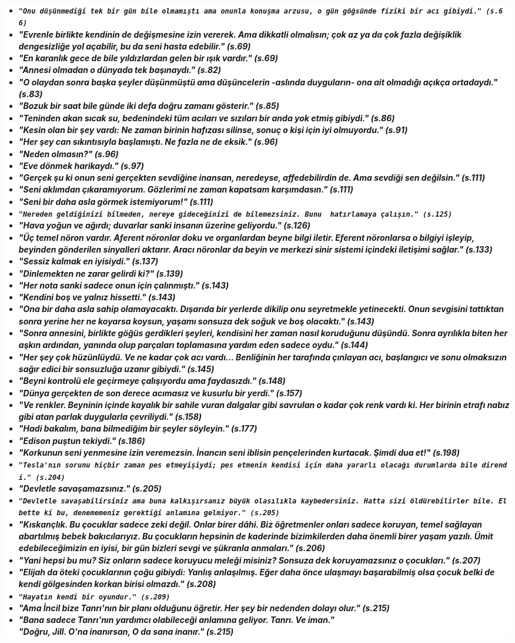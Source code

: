 - ***`"Onu düşünmediği tek bir gün bile olmamıştı ama onunla konuşma arzusu, o gün göğsünde fiziki bir acı gibiydi." (s.66)`***
- ***"Evrenle birlikte kendinin de değişmesine izin vererek. Ama dikkatli olmalısın; çok az ya da çok fazla değişiklik dengesizliğe yol açabilir, bu da seni hasta edebilir." (s.69)***
- ***"En karanlık gece de bile yıldızlardan gelen bir ışık vardır." (s.69)***
- ***"Annesi olmadan o dünyada tek başınaydı." (s.82)***
- ***"O olaydan sonra başka şeyler düşünmüştü ama düşüncelerin -aslında duyguların- ona ait olmadığı açıkça ortadaydı." (s.83)***
- ***"Bozuk bir saat bile günde iki defa doğru zamanı gösterir." (s.85)***
- ***"Teninden akan sıcak su, bedenindeki tüm acıları ve sızıları bir anda yok etmiş gibiydi." (s.86)***
- ***"Kesin olan bir şey vardı: Ne zaman birinin hafızası silinse, sonuç o kişi için iyi olmuyordu." (s.91)***
- ***"Her şey can sıkıntısıyla başlamıştı. Ne fazla ne de eksik." (s.96)***
- ***"Neden olmasın?" (s.96)***
- ***"Eve dönmek harikaydı." (s.97)***
- ***"Gerçek şu ki onun seni gerçekten sevdiğine inansan, neredeyse, affedebilirdin de. Ama sevdiği sen değilsin." (s.111)***
- ***"Seni aklımdan çıkaramıyorum. Gözlerimi ne zaman kapatsam karşımdasın." (s.111)***
- ***"Seni bir daha asla görmek istemiyorum!" (s.111)***
- ***`"Nereden geldiğinizi bilmeden, nereye gideceğinizi de bilemezsiniz. Bunu  hatırlamaya çalışın." (s.125)`***
- ***"Hava yoğun ve ağırdı; duvarlar sanki insanın üzerine geliyordu." (s.126)***
- ***"Üç temel nöron vardır. Aferent nöronlar doku ve organlardan beyne bilgi iletir. Eferent nöronlarsa o bilgiyi işleyip, beyinden gönderilen sinyalleri aktarır. Aracı nöronlar da beyin ve merkezi sinir sistemi içindeki iletişimi sağlar." (s.133)***
- ***"Sessiz kalmak en iyisiydi." (s.137)***
- ***"Dinlemekten ne zarar gelirdi ki?" (s.139)***
- ***"Her nota sanki sadece onun için çalınmıştı." (s.143)***
- ***"Kendini boş ve yalnız hissetti." (s.143)***
- ***"Ona bir daha asla sahip olamayacaktı. Dışarıda bir yerlerde dikilip onu seyretmekle yetinecekti. Onun sevgisini tattıktan sonra yerine her ne koyarsa koysun, yaşamı sonsuza dek soğuk ve boş olacaktı." (s.143)***
- ***"Sonra annesini, birlikte göğüs gerdikleri şeyleri, kendisini her zaman nasıl koruduğunu düşündü. Sonra ayrılıkla biten her aşkın ardından, yanında olup parçaları toplamasına yardım eden sadece oydu." (s.144)***
- ***"Her şey çok hüzünlüydü. Ve ne kadar çok acı vardı... Benliğinin her tarafında çınlayan acı, başlangıcı ve sonu olmaksızın sağır edici bir sonsuzluğa uzanır gibiydi." (s.145)***
- ***"Beyni kontrolü ele geçirmeye çalışıyordu ama faydasızdı." (s.148)***
- ***"Dünya gerçekten de son derece acımasız ve kusurlu bir yerdi." (s.157)***
- ***"Ve renkler. Beyninin içinde kayalık bir sahile vuran dalgalar gibi savrulan o kadar çok renk vardı ki. Her birinin etrafı nabız gibi  atan parlak duygularla çevriliydi." (s.158)***
- ***"Hadi bakalım, bana bilmediğim bir şeyler söyleyin." (s.177)***
- ***"Edison puştun tekiydi." (s.186)***
- ***"Korkunun seni yenmesine izin veremezsin. İnancın seni iblisin pençelerinden kurtacak. Şimdi dua et!" (s.198)***
- ***`"Tesla'nın sorunu hiçbir zaman pes etmeyişiydi; pes etmenin kendisi için daha yararlı olacağı durumlarda bile direndi." (s.204)`***
- ***"Devletle savaşamazsınız." (s.205)***
- ***`"Devletle savaşabilirsiniz ama buna kalkışırsanız büyük olasılıkla kaybedersiniz. Hatta sizi öldürebilirler bile. Elbette ki bu, denememeniz gerektiği anlamına gelmiyor." (s.205)`***
- ***"Kıskançlık. Bu çocuklar sadece zeki değil. Onlar birer dâhi. Biz öğretmenler onları sadece koruyan, temel sağlayan abartılmış bebek bakıcılarıyız. Bu çocukların hepsinin de kaderinde bizimkilerden daha önemli birer yaşam yazılı. Ümit edebileceğimizin en iyisi, bir gün bizleri sevgi ve şükranla anmaları." (s.206)***
- ***"Yani hepsi bu mu? Siz onların sadece koruyucu meleği misiniz? Sonsuza dek koruyamazsınız o çocukları." (s.207)***
- ***"Elijah da öteki çocuklarının çoğu gibiydi: Yanlış anlaşılmış. Eğer daha önce ulaşmayı başarabilmiş olsa çocuk belki de kendi gölgesinden korkan birisi olmazdı." (s.208)***
- ***`"Hayatın kendi bir oyundur." (s.209)`***
- ***"Ama İncil bize Tanrı'nın bir planı olduğunu öğretir. Her şey bir nedenden dolayı olur." (s.215)***
- ***"Bana sadece Tanrı'nın yardımcı olabileceği anlamına geliyor. Tanrı. Ve iman." <br> "Doğru, Jill. O'na inanırsan, O da sana inanır." (s.215)***